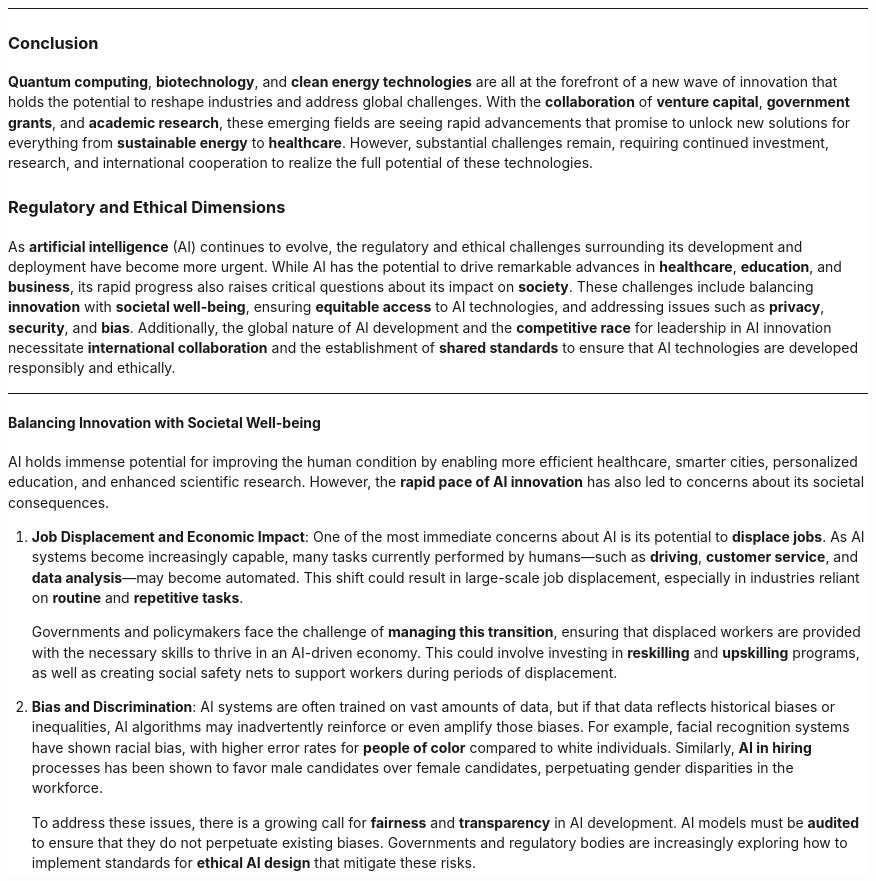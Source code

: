 ------

### Conclusion

**Quantum computing**, **biotechnology**, and **clean energy technologies** are all at the forefront of a new wave of innovation that holds the potential to reshape industries and address global challenges. With the **collaboration** of **venture capital**, **government grants**, and **academic research**, these emerging fields are seeing rapid advancements that promise to unlock new solutions for everything from **sustainable energy** to **healthcare**. However, substantial challenges remain, requiring continued investment, research, and international cooperation to realize the full potential of these technologies.



### Regulatory and Ethical Dimensions

As **artificial intelligence** (AI) continues to evolve, the regulatory and ethical challenges surrounding its development and deployment have become more urgent. While AI has the potential to drive remarkable advances in **healthcare**, **education**, and **business**, its rapid progress also raises critical questions about its impact on **society**. These challenges include balancing **innovation** with **societal well-being**, ensuring **equitable access** to AI technologies, and addressing issues such as **privacy**, **security**, and **bias**. Additionally, the global nature of AI development and the **competitive race** for leadership in AI innovation necessitate **international collaboration** and the establishment of **shared standards** to ensure that AI technologies are developed responsibly and ethically.

------

#### Balancing Innovation with Societal Well-being

AI holds immense potential for improving the human condition by enabling more efficient healthcare, smarter cities, personalized education, and enhanced scientific research. However, the **rapid pace of AI innovation** has also led to concerns about its societal consequences.

1. **Job Displacement and Economic Impact**: One of the most immediate concerns about AI is its potential to **displace jobs**. As AI systems become increasingly capable, many tasks currently performed by humans—such as **driving**, **customer service**, and **data analysis**—may become automated. This shift could result in large-scale job displacement, especially in industries reliant on **routine** and **repetitive tasks**.

   Governments and policymakers face the challenge of **managing this transition**, ensuring that displaced workers are provided with the necessary skills to thrive in an AI-driven economy. This could involve investing in **reskilling** and **upskilling** programs, as well as creating social safety nets to support workers during periods of displacement.

2. **Bias and Discrimination**: AI systems are often trained on vast amounts of data, but if that data reflects historical biases or inequalities, AI algorithms may inadvertently reinforce or even amplify those biases. For example, facial recognition systems have shown racial bias, with higher error rates for **people of color** compared to white individuals. Similarly, **AI in hiring** processes has been shown to favor male candidates over female candidates, perpetuating gender disparities in the workforce.

   To address these issues, there is a growing call for **fairness** and **transparency** in AI development. AI models must be **audited** to ensure that they do not perpetuate existing biases. Governments and regulatory bodies are increasingly exploring how to implement standards for **ethical AI design** that mitigate these risks.
